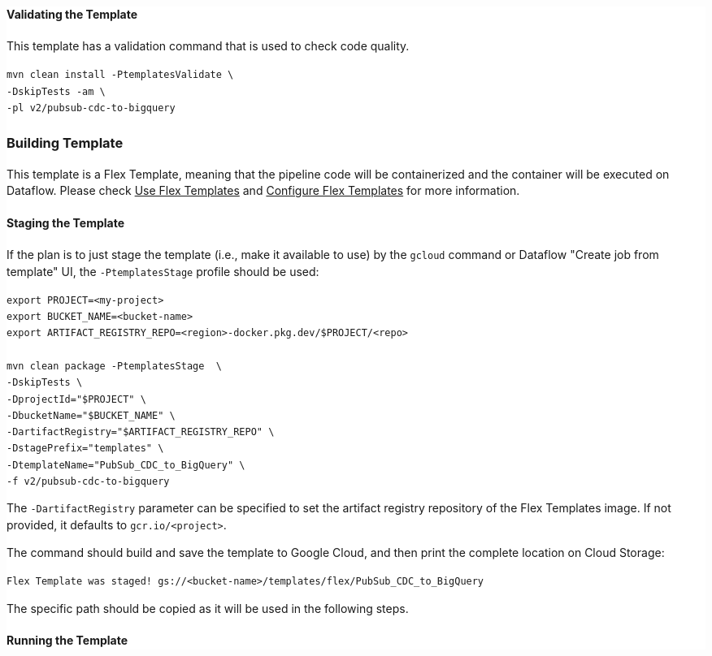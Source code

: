 #### Validating the Template

This template has a validation command that is used to check code quality.

```shell
mvn clean install -PtemplatesValidate \
-DskipTests -am \
-pl v2/pubsub-cdc-to-bigquery
```

### Building Template

This template is a Flex Template, meaning that the pipeline code will be
containerized and the container will be executed on Dataflow. Please
check [Use Flex Templates](https://cloud.google.com/dataflow/docs/guides/templates/using-flex-templates)
and [Configure Flex Templates](https://cloud.google.com/dataflow/docs/guides/templates/configuring-flex-templates)
for more information.

#### Staging the Template

If the plan is to just stage the template (i.e., make it available to use) by
the `gcloud` command or Dataflow "Create job from template" UI,
the `-PtemplatesStage` profile should be used:

```shell
export PROJECT=<my-project>
export BUCKET_NAME=<bucket-name>
export ARTIFACT_REGISTRY_REPO=<region>-docker.pkg.dev/$PROJECT/<repo>

mvn clean package -PtemplatesStage  \
-DskipTests \
-DprojectId="$PROJECT" \
-DbucketName="$BUCKET_NAME" \
-DartifactRegistry="$ARTIFACT_REGISTRY_REPO" \
-DstagePrefix="templates" \
-DtemplateName="PubSub_CDC_to_BigQuery" \
-f v2/pubsub-cdc-to-bigquery
```

The `-DartifactRegistry` parameter can be specified to set the artifact registry repository of the Flex Templates image.
If not provided, it defaults to `gcr.io/<project>`.

The command should build and save the template to Google Cloud, and then print
the complete location on Cloud Storage:

```
Flex Template was staged! gs://<bucket-name>/templates/flex/PubSub_CDC_to_BigQuery
```

The specific path should be copied as it will be used in the following steps.

#### Running the Template
